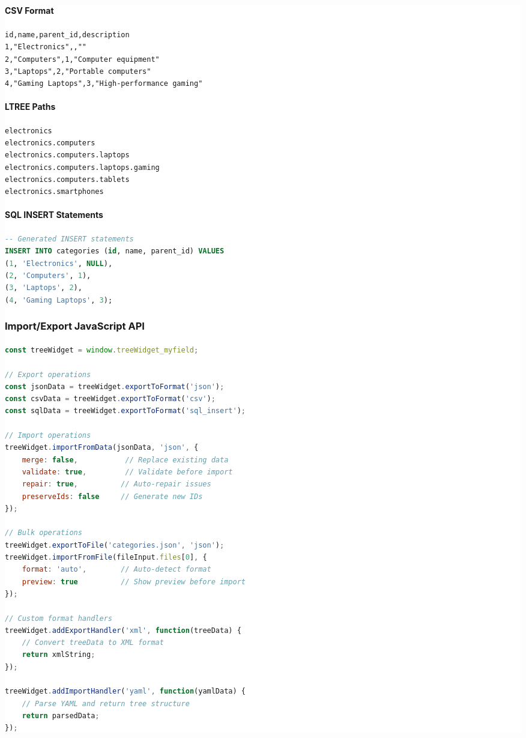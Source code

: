#### CSV Format
```csv
id,name,parent_id,description
1,"Electronics",,""
2,"Computers",1,"Computer equipment"
3,"Laptops",2,"Portable computers"
4,"Gaming Laptops",3,"High-performance gaming"
```

#### LTREE Paths
```
electronics
electronics.computers
electronics.computers.laptops
electronics.computers.laptops.gaming
electronics.computers.tablets
electronics.smartphones
```

#### SQL INSERT Statements
```sql
-- Generated INSERT statements
INSERT INTO categories (id, name, parent_id) VALUES
(1, 'Electronics', NULL),
(2, 'Computers', 1),
(3, 'Laptops', 2),
(4, 'Gaming Laptops', 3);
```

### Import/Export JavaScript API

```javascript
const treeWidget = window.treeWidget_myfield;

// Export operations
const jsonData = treeWidget.exportToFormat('json');
const csvData = treeWidget.exportToFormat('csv');
const sqlData = treeWidget.exportToFormat('sql_insert');

// Import operations  
treeWidget.importFromData(jsonData, 'json', {
    merge: false,           // Replace existing data
    validate: true,         // Validate before import
    repair: true,          // Auto-repair issues
    preserveIds: false     // Generate new IDs
});

// Bulk operations
treeWidget.exportToFile('categories.json', 'json');
treeWidget.importFromFile(fileInput.files[0], {
    format: 'auto',        // Auto-detect format
    preview: true          // Show preview before import
});

// Custom format handlers
treeWidget.addExportHandler('xml', function(treeData) {
    // Convert treeData to XML format
    return xmlString;
});

treeWidget.addImportHandler('yaml', function(yamlData) {
    // Parse YAML and return tree structure
    return parsedData;
});
```
